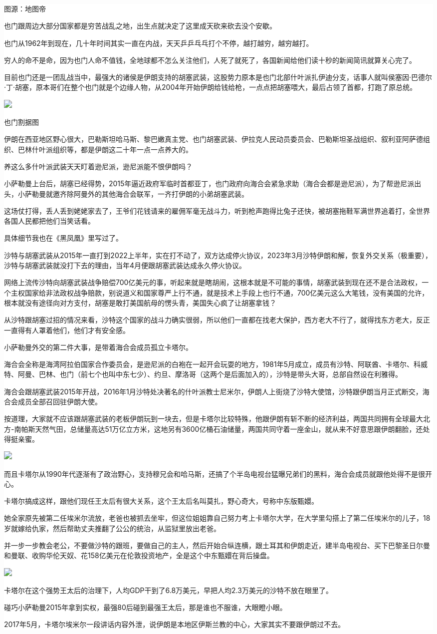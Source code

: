 图源：地图帝

也门跟周边大部分国家都是穷苦战乱之地，出生点就决定了这里成天砍来砍去没个安歇。

也门从1962年到现在，几十年时间其实一直在内战，天天乒乒乓乓打个不停，越打越穷，越穷越打。

穷人的命不是命，因为也门人命不值钱，全地球都不怎么关注他们，人死了就死了，各国新闻给他们读十秒的新闻简讯就算关心完了。

目前也门还是一团乱战当中，最强大的诸侯是伊朗支持的胡塞武装，这股势力原本是也门北部什叶派扎伊迪分支，话事人就叫侯塞因·巴德尔·丁·胡塞，原本哥们在整个也门就是个边缘人物，从2004年开始伊朗给钱给枪，一点点把胡塞喂大，最后占领了首都，打跑了原总统。

![](https://cubox.pro/c/filters:no_upscale()?imageUrl=https%3A%2F%2Fmmbiz.qpic.cn%2Fsz_mmbiz_png%2FyBOn56GI6nkr9p0yqN6276qdVGTtSfud7kcUQic6WjibViclWEewvobrpiaiaI3Tp6cxsR2ibHr7JBCzciaDb4fdkTY5g%2F640%3Fwx_fmt%3Dpng%26from%3Dappmsg)

也门割据图

伊朗在西亚地区野心很大，巴勒斯坦哈马斯、黎巴嫩真主党、也门胡塞武装、伊拉克人民动员委员会、巴勒斯坦圣战组织、叙利亚阿萨德组织、巴林什叶派组织等，都是伊朗这二十年一点一点养大的。

养这么多什叶派武装天天盯着逊尼派，逊尼派能不恨伊朗吗？

小萨勒曼上台后，胡塞已经得势，2015年逼近政府军临时首都亚丁，也门政府向海合会紧急求助（海合会都是逊尼派），为了帮逊尼派出头，小萨勒曼就邀齐除阿曼外的其他海合会联军，一齐打伊朗的小弟胡塞武装。

这场仗打得，丢人丢到姥姥家去了，王爷们花钱请来的雇佣军毫无战斗力，听到枪声跑得比兔子还快，被胡塞拖鞋军满世界追着打，全世界各国人民都把他们当笑话看。

具体细节我也在《黑凤凰》里写过了。

沙特与胡塞武装从2015年一直打到2022上半年，实在打不动了，双方达成停火协议，2023年3月沙特伊朗和解，恢复外交关系（极重要），沙特与胡塞武装就没打下去的理由，当年4月便跟胡塞武装达成永久停火协议。

网络上流传沙特向胡塞武装战争赔偿700亿美元的事，听起来就是瞎胡闹，这根本就是不可能的事情，胡塞武装到现在还不是合法政权，一个主权国家给非法政权战争赔款，别说道义和国家尊严上行不通，就是技术上手段上也行不通，700亿美元这么大笔钱，没有美国的允许，根本就没有途径向对方支付，胡塞是敢打美国航母的愣头青，美国失心疯了让胡塞拿钱？

从沙特跟胡塞过招的情况来看，沙特这个国家的战斗力确实很弱，所以他们一直都在找老大保护，西方老大不行了，就得找东方老大，反正一直得有人罩着他们，他们才有安全感。

小萨勒曼外交的第二件大事，是带着海合会成员孤立卡塔尔。

海合会全称是海湾阿拉伯国家合作委员会，是逊尼派的白袍在一起开会玩耍的地方，1981年5月成立，成员有沙特、阿联酋、卡塔尔、科威特、阿曼、巴林、也门（前七个也叫中东七少）、约旦、摩洛哥（这两个是后面加入的），沙特是带头大哥，总部自然设在利雅得。

海合会跟胡塞武装2015年开战，2016年1月沙特处决著名的什叶派教士尼米尔，伊朗人上街烧了沙特大使馆，沙特跟伊朗当月正式断交，海合会成员全部召回驻伊朗大使。

按道理，大家就不应该跟胡塞武装的老板伊朗玩到一块去，但是卡塔尔比较特殊，他跟伊朗有斩不断的经济利益，两国共同拥有全球最大北方-南帕斯天然气田，总储量高达51万亿立方米，这地另有3600亿桶石油储量，两国共同守着一座金山，就从来不好意思跟伊朗翻脸，还处得挺亲蜜。

![](https://cubox.pro/c/filters:no_upscale()?imageUrl=https%3A%2F%2Fmmbiz.qpic.cn%2Fsz_mmbiz_png%2FyBOn56GI6nkr9p0yqN6276qdVGTtSfud1asIFT7AAra0w7RDkJCphHLr2oAn5WTUFruyHp8k7ahODSvejz74eA%2F640%3Fwx_fmt%3Dpng%26from%3Dappmsg)

而且卡塔尔从1990年代逐渐有了政治野心，支持穆兄会和哈马斯，还搞了个半岛电视台猛曝兄弟们的黑料，海合会成员就跟他处得不是很开心。

卡塔尔搞成这样，跟他们现任王太后有很大关系，这个王太后名叫莫扎，野心奇大，号称中东版甄嬛。

她全家原先被第二任埃米尔流放，老爸也被抓去坐牢，但这位姐姐靠自己努力考上卡塔尔大学，在大学里勾搭上了第二任埃米尔的儿子，18岁就嫁给仇家，然后帮助丈夫推翻了公公的统治，从监狱里放出老爸。

并一步一步教会老公，不要做沙特的跟班，要做自己的主人，然后开始合纵连横，跟土耳其和伊朗走近，建半岛电视台、买下巴黎圣日尔曼和曼联、收购华伦天奴、花158亿美元在伦敦投资地产，全是这个中东甄嬛在背后操盘。

![](https://cubox.pro/c/filters:no_upscale()?imageUrl=https%3A%2F%2Fmmbiz.qpic.cn%2Fsz_mmbiz_png%2FyBOn56GI6nkr9p0yqN6276qdVGTtSfudhibDP0lHtXkYrnQjo15ia6I5JBH71rAVedmQjI3cz2Z8zOW8F0K4g5wQ%2F640%3Fwx_fmt%3Dpng%26from%3Dappmsg)

卡塔尔在这个强势王太后的治理下，人均GDP干到了6.8万美元，早把人均2.3万美元的沙特不放在眼里了。

碰巧小萨勒曼2015年拿到实权，最强80后碰到最强王太后，那是谁也不服谁，大眼瞪小眼。

2017年5月，卡塔尔埃米尔一段讲话内容外泄，说伊朗是本地区伊斯兰教的中心，大家其实不要跟伊朗过不去。
